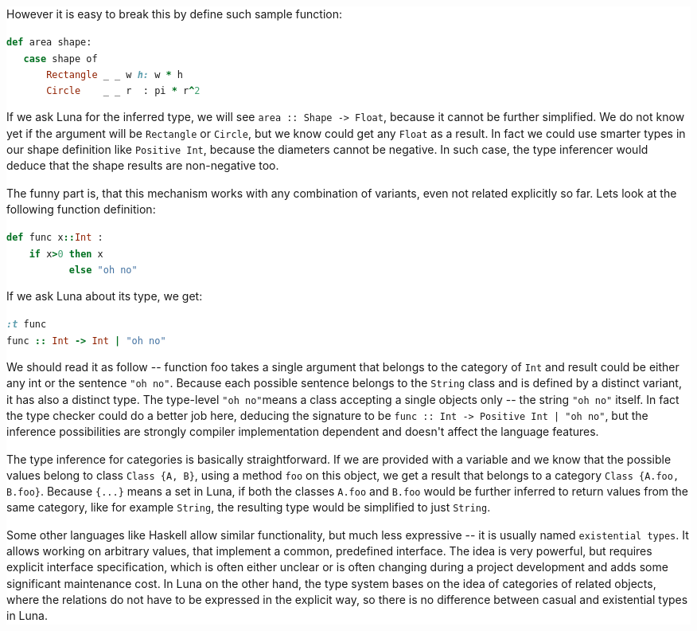 However it is easy to break this by define such sample function:
```ruby
def area shape:
   case shape of
       Rectangle _ _ w h: w * h
       Circle    _ _ r  : pi * r^2
```
If we ask Luna for the inferred type, we will see `area :: Shape -> Float`, because it cannot be further simplified. We do not know yet if the argument will be `Rectangle` or `Circle`, but we know could get any `Float` as a result. In fact we could use smarter types in our shape definition like `Positive Int`, because the diameters cannot be negative. In such case, the type inferencer would deduce that the shape results are non-negative too.

The funny part is, that this mechanism works with any combination of variants, even not related explicitly so far. Lets look at the following function definition:
```ruby
def func x::Int :
    if x>0 then x
           else "oh no"
```
If we ask Luna about its type, we get:
```ruby
:t func
func :: Int -> Int | "oh no"
```
We should read it as follow -- function foo takes a single argument that belongs to the category of `Int` and result could be either any int or the sentence `"oh no"`. Because each possible sentence belongs to the `String` class and is defined by a distinct variant, it has also a distinct type. The type-level `"oh no"`means a class accepting a single objects only -- the string `"oh no"` itself. In fact the type checker could do a better job here, deducing the signature to be `func :: Int -> Positive Int | "oh no"`, but the inference possibilities are strongly compiler implementation dependent and doesn't affect the language features.

The type inference for categories is basically straightforward. If we are provided with a variable and we know that the possible values belong to class `Class {A, B}`, using a method `foo` on this object, we get a result that belongs to a category `Class {A.foo, B.foo}`. Because `{...}` means a set in Luna, if both the classes `A.foo` and `B.foo` would be further inferred to return values from the same category, like for example `String`, the resulting type would be simplified to just `String`.

Some other languages like Haskell allow similar functionality, but much less expressive -- it is usually named `existential types`. It allows working on arbitrary values, that implement a common, predefined interface. The idea is very powerful, but requires explicit interface specification, which is often either unclear or is often changing during a project development and adds some significant maintenance cost. In Luna on the other hand, the type system bases on the idea of categories of related objects, where the relations do not have to be expressed in the explicit way, so there is no difference between casual and existential types in Luna.